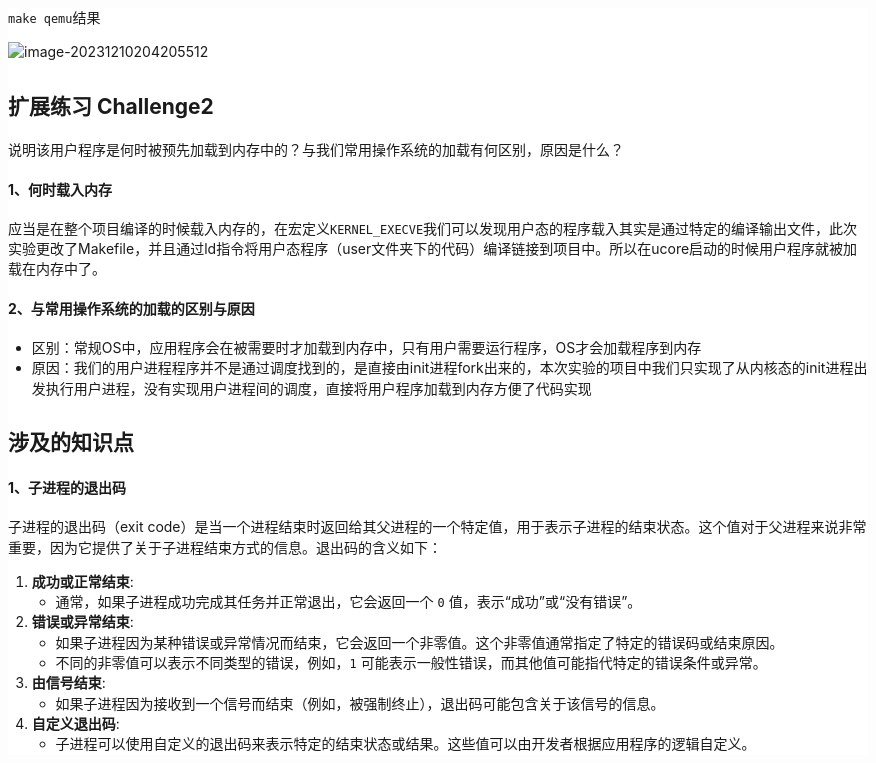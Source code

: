 `make qemu`结果

![image-20231210204205512](E:/Markdown图片/image-20231210204205512.png)





## 扩展练习 Challenge2

说明该用户程序是何时被预先加载到内存中的？与我们常用操作系统的加载有何区别，原因是什么？



#### 1、何时载入内存

应当是在整个项目编译的时候载入内存的，在宏定义`KERNEL_EXECVE`我们可以发现用户态的程序载入其实是通过特定的编译输出文件，此次实验更改了Makefile，并且通过ld指令将用户态程序（user文件夹下的代码）编译链接到项目中。所以在ucore启动的时候用户程序就被加载在内存中了。

#### 2、与常用操作系统的加载的区别与原因

- 区别：常规OS中，应用程序会在被需要时才加载到内存中，只有用户需要运行程序，OS才会加载程序到内存
- 原因：我们的用户进程程序并不是通过调度找到的，是直接由init进程fork出来的，本次实验的项目中我们只实现了从内核态的init进程出发执行用户进程，没有实现用户进程间的调度，直接将用户程序加载到内存方便了代码实现





## 涉及的知识点

#### 1、子进程的退出码

子进程的退出码（exit code）是当一个进程结束时返回给其父进程的一个特定值，用于表示子进程的结束状态。这个值对于父进程来说非常重要，因为它提供了关于子进程结束方式的信息。退出码的含义如下：

1. **成功或正常结束**:
   - 通常，如果子进程成功完成其任务并正常退出，它会返回一个 `0` 值，表示“成功”或“没有错误”。
2. **错误或异常结束**:
   - 如果子进程因为某种错误或异常情况而结束，它会返回一个非零值。这个非零值通常指定了特定的错误码或结束原因。
   - 不同的非零值可以表示不同类型的错误，例如，`1` 可能表示一般性错误，而其他值可能指代特定的错误条件或异常。
3. **由信号结束**:
   - 如果子进程因为接收到一个信号而结束（例如，被强制终止），退出码可能包含关于该信号的信息。
4. **自定义退出码**:
   - 子进程可以使用自定义的退出码来表示特定的结束状态或结果。这些值可以由开发者根据应用程序的逻辑自定义。
